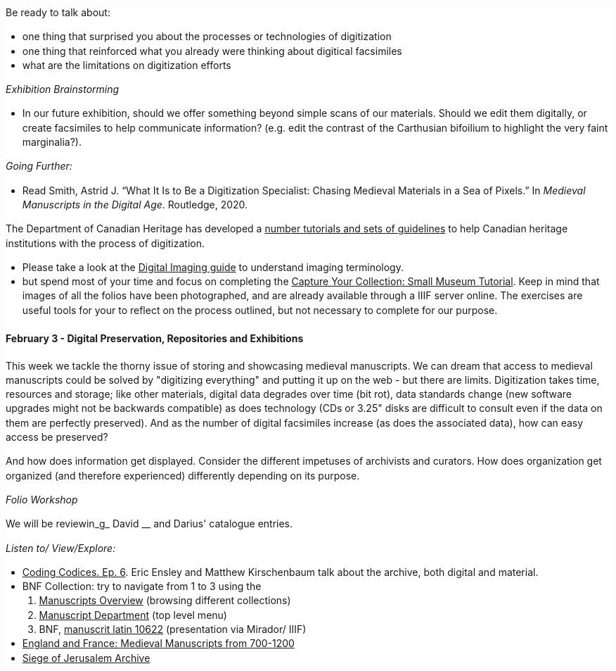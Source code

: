 Be ready to talk about:

* one thing that surprised you about the processes or technologies of digitization
* one thing that reinforced what you already were thinking about digitical facsimiles
* what are the limitations on digitization efforts

_Exhibition Brainstorming_

* In our future exhibition, should we offer something beyond simple scans of our materials. Should we edit them digitally, or create facsimiles to help communicate information? (e.g. edit the contrast of the Carthusian bifoilium to highlight the very faint marginalia?).&#x20;

_Going Further:_&#x20;

* Read Smith, Astrid J. “What It Is to Be a Digitization Specialist: Chasing Medieval Materials in a Sea of Pixels.” In _Medieval Manuscripts in the Digital Age_. Routledge, 2020.

The Department of Canadian Heritage has developed a [number tutorials and sets of guidelines](https://www.canada.ca/en/heritage-information-network/services/digitization.html) to help Canadian heritage institutions with the process of digitization.

* Please take a look at the [Digital Imaging guide](https://mwdl.org/docs/digital-imaging-bp\_2.0.pdf) to understand imaging terminology.
* but spend most of your time and focus on completing the [Capture Your Collection: Small Museum Tutorial](https://www.canada.ca/en/heritage-information-network/services/digitization/capture-collections-small-museum.html). Keep in mind that images of all the folios have been photographed, and are already available through a IIIF server online. The exercises are useful tools for your to reflect on the process outlined, but not necessary to complete for our purpose.

#### February 3 - Digital Preservation,  Repositories and Exhibitions

This week we tackle the thorny issue of storing and showcasing medieval manuscripts. We can dream that access to medieval manuscripts could be solved by "digitizing everything" and putting it up on the web - but there are limits. Digitization takes time, resources and storage; like other materials, digital data degrades over time (bit rot), data standards change (new software upgrades might not be backwards compatible) as does technology (CDs or 3.25" disks are difficult to consult even if the data on them are perfectly preserved). And as the number of digital facsimiles increase (as does the associated data), how can easy access be preserved?

And how does information get displayed. Consider the different impetuses of archivists and curators. How does organization get organized (and therefore experienced) differently depending on its purpose.&#x20;

_Folio Workshop_

We will be reviewin_g_ David __ and Darius' catalogue entries.&#x20;

_Listen to/ View/Explore:_

* [Coding Codices. Ep. 6](https://podcast.digitalmedievalist.org/episode-6-digital-archive-and-materiality/). Eric Ensley and Matthew Kirschenbaum talk about the archive, both digital and material.
* BNF Collection: try to navigate from 1 to 3 using the&#x20;
  1. [Manuscripts Overview](https://archivesetmanuscrits.bnf.fr) (browsing different collections)
  2. [Manuscript Department](https://archivesetmanuscrits.bnf.fr/pageCollections.html?col=1) (top level menu)
  3. BNF, [manuscrit latin 10622](https://gallica.bnf.fr/ark:/12148/btv1b100385884/f2.item) (presentation via Mirador/ IIIF)
* [England and France: Medieval Manuscripts from 700-1200](https://manuscrits-france-angleterre.org/polonsky/en/content/accueil-en?mode=desktop)
* [Siege of Jerusalem Archive](https://siegeofjerusalem.org)
